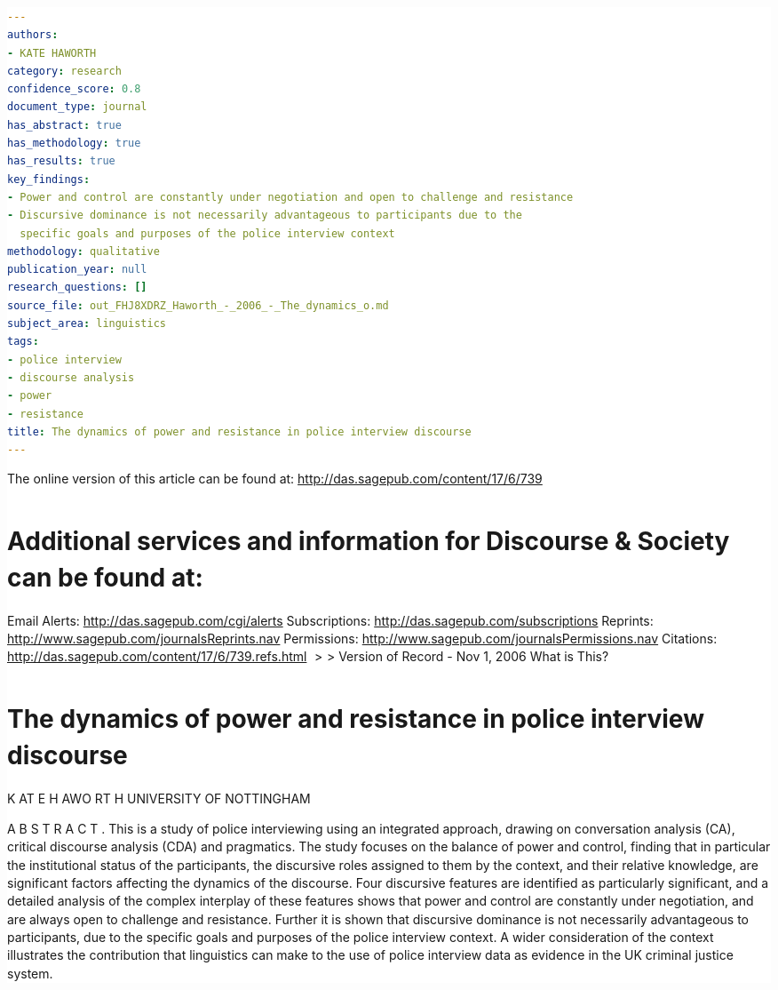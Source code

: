 ```yaml
---
authors:
- KATE HAWORTH
category: research
confidence_score: 0.8
document_type: journal
has_abstract: true
has_methodology: true
has_results: true
key_findings:
- Power and control are constantly under negotiation and open to challenge and resistance
- Discursive dominance is not necessarily advantageous to participants due to the
  specific goals and purposes of the police interview context
methodology: qualitative
publication_year: null
research_questions: []
source_file: out_FHJ8XDRZ_Haworth_-_2006_-_The_dynamics_o.md
subject_area: linguistics
tags:
- police interview
- discourse analysis
- power
- resistance
title: The dynamics of power and resistance in police interview discourse
---
```


The online version of this article can be found at: http://das.sagepub.com/content/17/6/739

# Additional services and information for Discourse & Society can be found at:

Email Alerts: http://das.sagepub.com/cgi/alerts Subscriptions: http://das.sagepub.com/subscriptions Reprints: http://www.sagepub.com/journalsReprints.nav Permissions: http://www.sagepub.com/journalsPermissions.nav Citations: http://das.sagepub.com/content/17/6/739.refs.html $> >$ Version of Record - Nov 1, 2006 What is This?

# The dynamics of power and resistance in police interview discourse

K AT E H AWO RT H UNIVERSITY OF NOTTINGHAM

A B S T R A C T . This is a study of police interviewing using an integrated approach, drawing on conversation analysis (CA), critical discourse analysis (CDA) and pragmatics. The study focuses on the balance of power and control, finding that in particular the institutional status of the participants, the discursive roles assigned to them by the context, and their relative knowledge, are significant factors affecting the dynamics of the discourse. Four discursive features are identified as particularly significant, and a detailed analysis of the complex interplay of these features shows that power and control are constantly under negotiation, and are always open to challenge and resistance. Further it is shown that discursive dominance is not necessarily advantageous to participants, due to the specific goals and purposes of the police interview context. A wider consideration of the context illustrates the contribution that linguistics can make to the use of police interview data as evidence in the UK criminal justice system.
